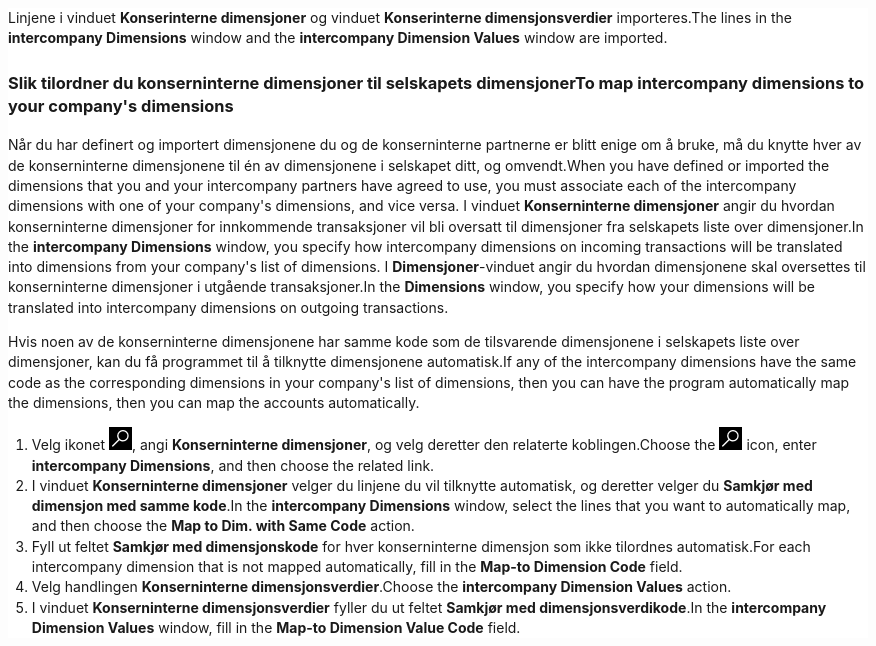 <span data-ttu-id="9b519-183">Linjene i vinduet **Konserinterne dimensjoner** og vinduet **Konserinterne dimensjonsverdier** importeres.</span><span class="sxs-lookup"><span data-stu-id="9b519-183">The lines in the **intercompany Dimensions** window and the **intercompany Dimension Values** window are imported.</span></span>  

### <a name="to-map-intercompany-dimensions-to-your-companys-dimensions"></a><span data-ttu-id="9b519-184">Slik tilordner du konserninterne dimensjoner til selskapets dimensjoner</span><span class="sxs-lookup"><span data-stu-id="9b519-184">To map intercompany dimensions to your company's dimensions</span></span>
<span data-ttu-id="9b519-185">Når du har definert og importert dimensjonene du og de konserninterne partnerne er blitt enige om å bruke, må du knytte hver av de konserninterne dimensjonene til én av dimensjonene i selskapet ditt, og omvendt.</span><span class="sxs-lookup"><span data-stu-id="9b519-185">When you have defined or imported the dimensions that you and your intercompany partners have agreed to use, you must associate each of the intercompany dimensions with one of your company's dimensions, and vice versa.</span></span> <span data-ttu-id="9b519-186">I vinduet **Konserninterne dimensjoner** angir du hvordan konserninterne dimensjoner for innkommende transaksjoner vil bli oversatt til dimensjoner fra selskapets liste over dimensjoner.</span><span class="sxs-lookup"><span data-stu-id="9b519-186">In the **intercompany Dimensions** window, you specify how intercompany dimensions on incoming transactions will be translated into dimensions from your company's list of dimensions.</span></span> <span data-ttu-id="9b519-187">I **Dimensjoner**-vinduet angir du hvordan dimensjonene skal oversettes til konserninterne dimensjoner i utgående transaksjoner.</span><span class="sxs-lookup"><span data-stu-id="9b519-187">In the **Dimensions** window, you specify how your dimensions will be translated into intercompany dimensions on outgoing transactions.</span></span>

<span data-ttu-id="9b519-188">Hvis noen av de konserninterne dimensjonene har samme kode som de tilsvarende dimensjonene i selskapets liste over dimensjoner, kan du få programmet til å tilknytte dimensjonene automatisk.</span><span class="sxs-lookup"><span data-stu-id="9b519-188">If any of the intercompany dimensions have the same code as the corresponding dimensions in your company's list of dimensions, then you can have the program automatically map the dimensions, then you can map the accounts automatically.</span></span>

1. <span data-ttu-id="9b519-189">Velg ikonet ![Søk etter side eller rapport](media/ui-search/search_small.png "Søk etter side eller rapport"), angi **Konserninterne dimensjoner**, og velg deretter den relaterte koblingen.</span><span class="sxs-lookup"><span data-stu-id="9b519-189">Choose the ![Search for Page or Report](media/ui-search/search_small.png "Search for Page or Report icon") icon, enter **intercompany Dimensions**, and then choose the related link.</span></span>
2. <span data-ttu-id="9b519-190">I vinduet **Konserninterne dimensjoner** velger du linjene du vil tilknytte automatisk, og deretter velger du **Samkjør med dimensjon med samme kode**.</span><span class="sxs-lookup"><span data-stu-id="9b519-190">In the **intercompany Dimensions** window, select the lines that you want to automatically map, and then choose the **Map to Dim. with Same Code** action.</span></span>
3. <span data-ttu-id="9b519-191">Fyll ut feltet **Samkjør med dimensjonskode** for hver konserninterne dimensjon som ikke tilordnes automatisk.</span><span class="sxs-lookup"><span data-stu-id="9b519-191">For each intercompany dimension that is not mapped automatically, fill in the **Map-to Dimension Code** field.</span></span>
4. <span data-ttu-id="9b519-192">Velg handlingen **Konserninterne dimensjonsverdier**.</span><span class="sxs-lookup"><span data-stu-id="9b519-192">Choose the **intercompany Dimension Values** action.</span></span>
5. <span data-ttu-id="9b519-193">I vinduet **Konserninterne dimensjonsverdier** fyller du ut feltet **Samkjør med dimensjonsverdikode**.</span><span class="sxs-lookup"><span data-stu-id="9b519-193">In the **intercompany Dimension Values** window, fill in the **Map-to Dimension Value Code** field.</span></span>
